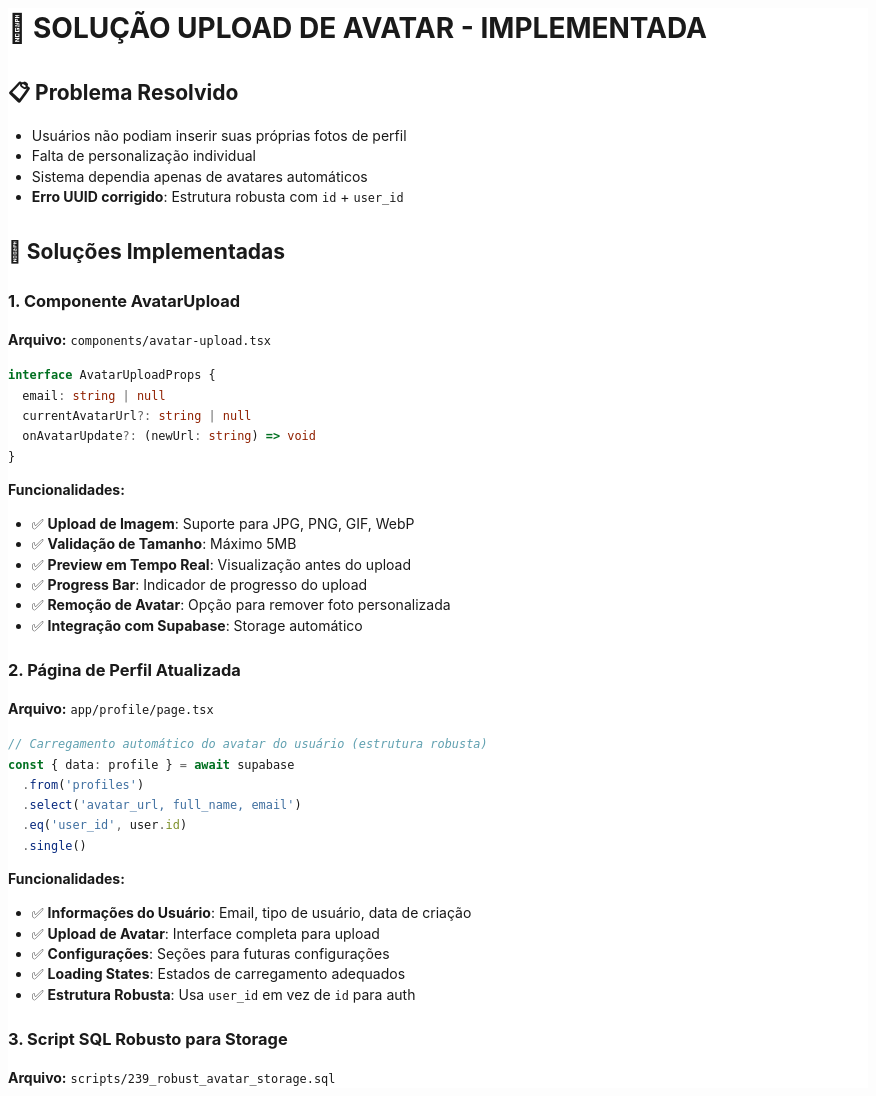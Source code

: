# 📸 SOLUÇÃO UPLOAD DE AVATAR - IMPLEMENTADA

## 📋 **Problema Resolvido**
- Usuários não podiam inserir suas próprias fotos de perfil
- Falta de personalização individual
- Sistema dependia apenas de avatares automáticos
- **Erro UUID corrigido**: Estrutura robusta com `id` + `user_id`

## 🔧 **Soluções Implementadas**

### **1. Componente AvatarUpload**
**Arquivo:** `components/avatar-upload.tsx`

```typescript
interface AvatarUploadProps {
  email: string | null
  currentAvatarUrl?: string | null
  onAvatarUpdate?: (newUrl: string) => void
}
```

**Funcionalidades:**
- ✅ **Upload de Imagem**: Suporte para JPG, PNG, GIF, WebP
- ✅ **Validação de Tamanho**: Máximo 5MB
- ✅ **Preview em Tempo Real**: Visualização antes do upload
- ✅ **Progress Bar**: Indicador de progresso do upload
- ✅ **Remoção de Avatar**: Opção para remover foto personalizada
- ✅ **Integração com Supabase**: Storage automático

### **2. Página de Perfil Atualizada**
**Arquivo:** `app/profile/page.tsx`

```typescript
// Carregamento automático do avatar do usuário (estrutura robusta)
const { data: profile } = await supabase
  .from('profiles')
  .select('avatar_url, full_name, email')
  .eq('user_id', user.id)
  .single()
```

**Funcionalidades:**
- ✅ **Informações do Usuário**: Email, tipo de usuário, data de criação
- ✅ **Upload de Avatar**: Interface completa para upload
- ✅ **Configurações**: Seções para futuras configurações
- ✅ **Loading States**: Estados de carregamento adequados
- ✅ **Estrutura Robusta**: Usa `user_id` em vez de `id` para auth

### **3. Script SQL Robusto para Storage**
**Arquivo:** `scripts/239_robust_avatar_storage.sql`
